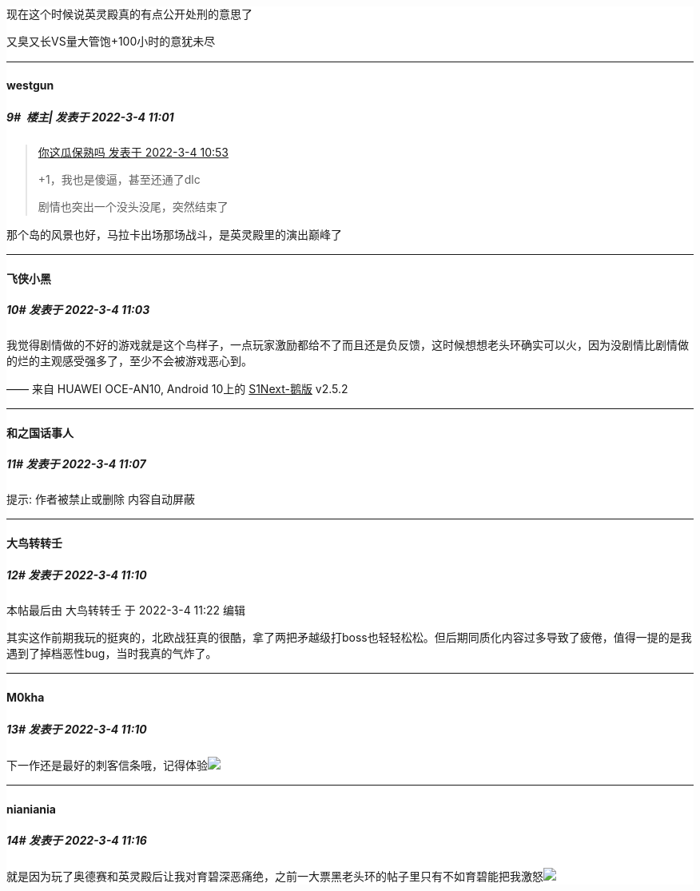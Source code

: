 现在这个时候说英灵殿真的有点公开处刑的意思了

又臭又长VS量大管饱+100小时的意犹未尽

*****

####  westgun  
##### 9#         楼主| 发表于 2022-3-4 11:01

<blockquote><a href="httphttps://bbs.saraba1st.com/2b/forum.php?mod=redirect&amp;goto=findpost&amp;pid=54912242&amp;ptid=2055902" target="_blank">你这瓜保熟吗 发表于 2022-3-4 10:53</a>

+1，我也是傻逼，甚至还通了dlc

剧情也突出一个没头没尾，突然结束了</blockquote>
那个岛的风景也好，马拉卡出场那场战斗，是英灵殿里的演出巅峰了

*****

####  飞侠小黑  
##### 10#       发表于 2022-3-4 11:03

我觉得剧情做的不好的游戏就是这个鸟样子，一点玩家激励都给不了而且还是负反馈，这时候想想老头环确实可以火，因为没剧情比剧情做的烂的主观感受强多了，至少不会被游戏恶心到。

—— 来自 HUAWEI OCE-AN10, Android 10上的 [S1Next-鹅版](https://github.com/ykrank/S1-Next/releases) v2.5.2

*****

####  和之国话事人  
##### 11#       发表于 2022-3-4 11:07

提示: 作者被禁止或删除 内容自动屏蔽

*****

####  大鸟转转壬  
##### 12#       发表于 2022-3-4 11:10

 本帖最后由 大鸟转转壬 于 2022-3-4 11:22 编辑 

其实这作前期我玩的挺爽的，北欧战狂真的很酷，拿了两把矛越级打boss也轻轻松松。但后期同质化内容过多导致了疲倦，值得一提的是我遇到了掉档恶性bug，当时我真的气炸了。

*****

####  M0kha  
##### 13#       发表于 2022-3-4 11:10

下一作还是最好的刺客信条哦，记得体验<img src="https://static.saraba1st.com/image/smiley/face2017/067.png" referrerpolicy="no-referrer">

*****

####  nianiania  
##### 14#       发表于 2022-3-4 11:16

就是因为玩了奥德赛和英灵殿后让我对育碧深恶痛绝，之前一大票黑老头环的帖子里只有不如育碧能把我激怒<img src="https://static.saraba1st.com/image/smiley/face2017/068.png" referrerpolicy="no-referrer">
